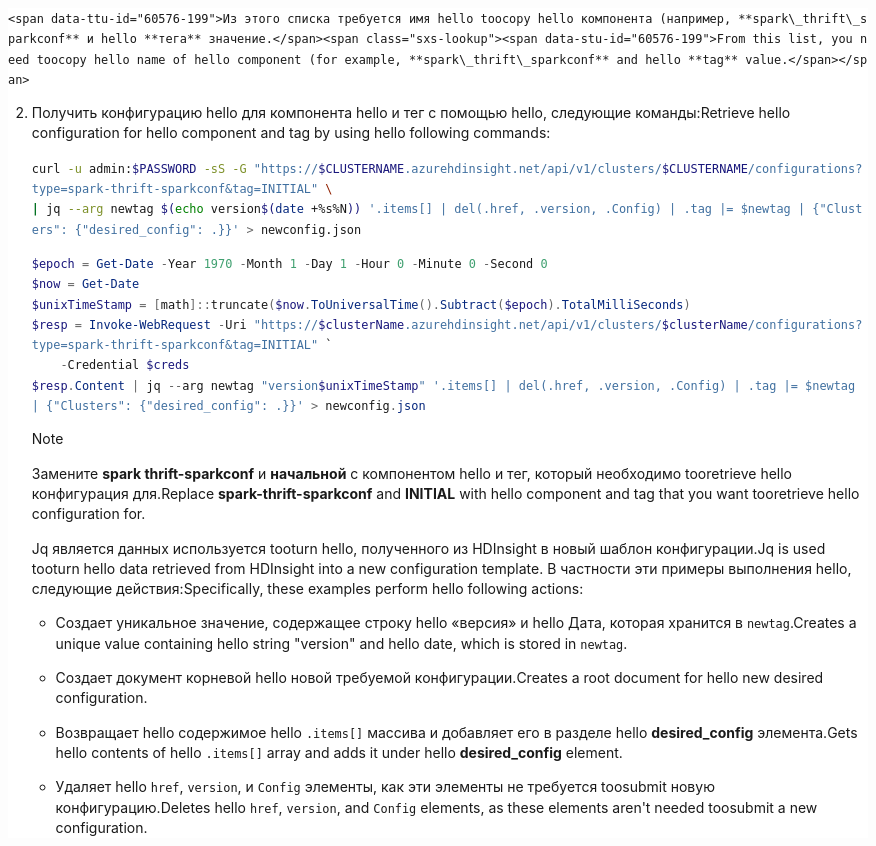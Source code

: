     <span data-ttu-id="60576-199">Из этого списка требуется имя hello toocopy hello компонента (например, **spark\_thrift\_sparkconf** и hello **тега** значение.</span><span class="sxs-lookup"><span data-stu-id="60576-199">From this list, you need toocopy hello name of hello component (for example, **spark\_thrift\_sparkconf** and hello **tag** value.</span></span>

2. <span data-ttu-id="60576-200">Получить конфигурацию hello для компонента hello и тег с помощью hello, следующие команды:</span><span class="sxs-lookup"><span data-stu-id="60576-200">Retrieve hello configuration for hello component and tag by using hello following commands:</span></span>
   
    ```bash
    curl -u admin:$PASSWORD -sS -G "https://$CLUSTERNAME.azurehdinsight.net/api/v1/clusters/$CLUSTERNAME/configurations?type=spark-thrift-sparkconf&tag=INITIAL" \
    | jq --arg newtag $(echo version$(date +%s%N)) '.items[] | del(.href, .version, .Config) | .tag |= $newtag | {"Clusters": {"desired_config": .}}' > newconfig.json
    ```

    ```powershell
    $epoch = Get-Date -Year 1970 -Month 1 -Day 1 -Hour 0 -Minute 0 -Second 0
    $now = Get-Date
    $unixTimeStamp = [math]::truncate($now.ToUniversalTime().Subtract($epoch).TotalMilliSeconds)
    $resp = Invoke-WebRequest -Uri "https://$clusterName.azurehdinsight.net/api/v1/clusters/$clusterName/configurations?type=spark-thrift-sparkconf&tag=INITIAL" `
        -Credential $creds
    $resp.Content | jq --arg newtag "version$unixTimeStamp" '.items[] | del(.href, .version, .Config) | .tag |= $newtag | {"Clusters": {"desired_config": .}}' > newconfig.json
    ```

    > [!NOTE]
    > <span data-ttu-id="60576-201">Замените **spark thrift-sparkconf** и **начальной** с компонентом hello и тег, который необходимо tooretrieve hello конфигурация для.</span><span class="sxs-lookup"><span data-stu-id="60576-201">Replace **spark-thrift-sparkconf** and **INITIAL** with hello component and tag that you want tooretrieve hello configuration for.</span></span>
   
    <span data-ttu-id="60576-202">Jq является данных используется tooturn hello, полученного из HDInsight в новый шаблон конфигурации.</span><span class="sxs-lookup"><span data-stu-id="60576-202">Jq is used tooturn hello data retrieved from HDInsight into a new configuration template.</span></span> <span data-ttu-id="60576-203">В частности эти примеры выполнения hello, следующие действия:</span><span class="sxs-lookup"><span data-stu-id="60576-203">Specifically, these examples perform hello following actions:</span></span>
   
    * <span data-ttu-id="60576-204">Создает уникальное значение, содержащее строку hello «версия» и hello Дата, которая хранится в `newtag`.</span><span class="sxs-lookup"><span data-stu-id="60576-204">Creates a unique value containing hello string "version" and hello date, which is stored in `newtag`.</span></span>

    * <span data-ttu-id="60576-205">Создает документ корневой hello новой требуемой конфигурации.</span><span class="sxs-lookup"><span data-stu-id="60576-205">Creates a root document for hello new desired configuration.</span></span>

    * <span data-ttu-id="60576-206">Возвращает hello содержимое hello `.items[]` массива и добавляет его в разделе hello **desired_config** элемента.</span><span class="sxs-lookup"><span data-stu-id="60576-206">Gets hello contents of hello `.items[]` array and adds it under hello **desired_config** element.</span></span>

    * <span data-ttu-id="60576-207">Удаляет hello `href`, `version`, и `Config` элементы, как эти элементы не требуется toosubmit новую конфигурацию.</span><span class="sxs-lookup"><span data-stu-id="60576-207">Deletes hello `href`, `version`, and `Config` elements, as these elements aren't needed toosubmit a new configuration.</span></span>
